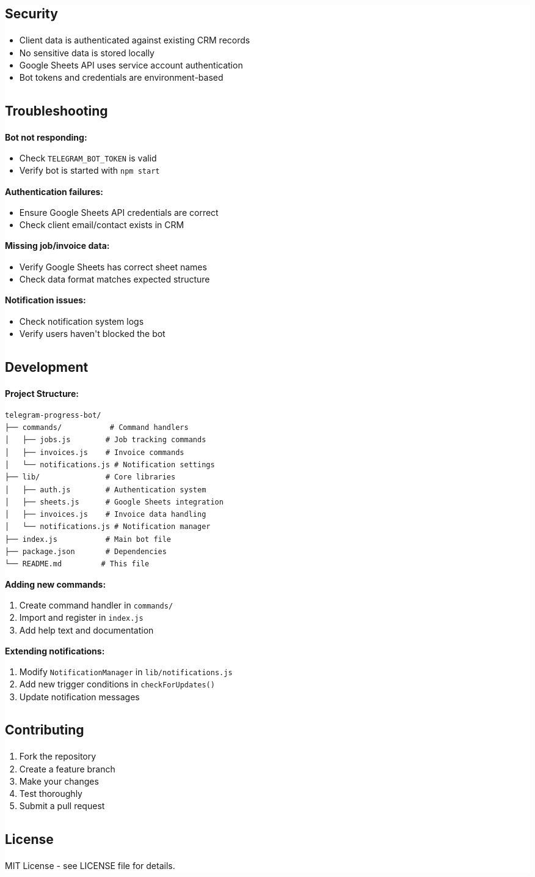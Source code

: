 ## Security

- Client data is authenticated against existing CRM records
- No sensitive data is stored locally
- Google Sheets API uses service account authentication
- Bot tokens and credentials are environment-based

## Troubleshooting

**Bot not responding:**
- Check `TELEGRAM_BOT_TOKEN` is valid
- Verify bot is started with `npm start`

**Authentication failures:**
- Ensure Google Sheets API credentials are correct  
- Check client email/contact exists in CRM

**Missing job/invoice data:**
- Verify Google Sheets has correct sheet names
- Check data format matches expected structure

**Notification issues:**
- Check notification system logs
- Verify users haven't blocked the bot

## Development

**Project Structure:**
```
telegram-progress-bot/
├── commands/           # Command handlers
│   ├── jobs.js        # Job tracking commands  
│   ├── invoices.js    # Invoice commands
│   └── notifications.js # Notification settings
├── lib/               # Core libraries
│   ├── auth.js        # Authentication system
│   ├── sheets.js      # Google Sheets integration
│   ├── invoices.js    # Invoice data handling
│   └── notifications.js # Notification manager
├── index.js           # Main bot file
├── package.json       # Dependencies
└── README.md         # This file
```

**Adding new commands:**
1. Create command handler in `commands/`
2. Import and register in `index.js`
3. Add help text and documentation

**Extending notifications:**
1. Modify `NotificationManager` in `lib/notifications.js`
2. Add new trigger conditions in `checkForUpdates()`
3. Update notification messages

## Contributing

1. Fork the repository
2. Create a feature branch
3. Make your changes  
4. Test thoroughly
5. Submit a pull request

## License

MIT License - see LICENSE file for details.